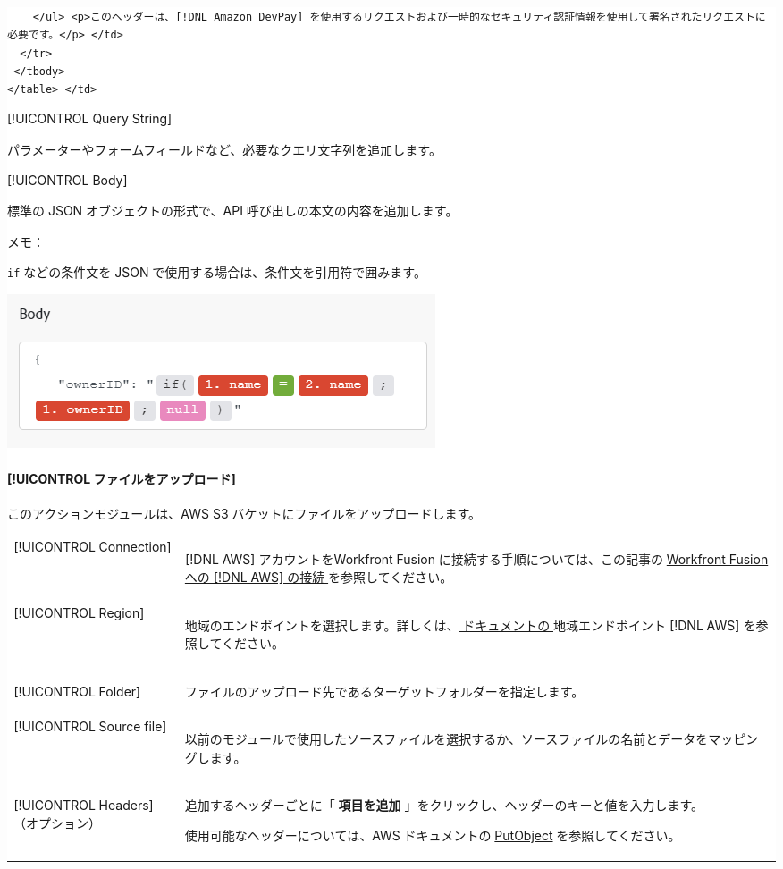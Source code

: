         </ul> <p>このヘッダーは、[!DNL Amazon DevPay] を使用するリクエストおよび一時的なセキュリティ認証情報を使用して署名されたリクエストに必要です。</p> </td> 
      </tr> 
     </tbody> 
    </table> </td> 
  </tr> 
  <tr> 
   <td>[!UICONTROL Query String]</td> 
   <td> <p>パラメーターやフォームフィールドなど、必要なクエリ文字列を追加します。</p> </td> 
  </tr> 
  <tr> 
   <td>[!UICONTROL Body]</td> 
   <td> <p>標準の JSON オブジェクトの形式で、API 呼び出しの本文の内容を追加します。</p> <p>メモ：   <p><code>if</code> などの条件文を JSON で使用する場合は、条件文を引用符で囲みます。</p> 
     <div class="example" data-mc-autonum="<b>Example: </b>">  
      <p> <img src="/help/workfront-fusion/references/apps-and-modules/assets/quotes-in-json-350x120.png" style="width: 350;height: 120;"> </p> 
     </div> </p> </td> 
  </tr> 
 </tbody> 
</table>

#### [!UICONTROL ファイルをアップロード]

このアクションモジュールは、AWS S3 バケットにファイルをアップロードします。

<table style="table-layout:auto">
 <col> 
 <col> 
 <tbody> 
  <tr> 
    <td role="rowheader">[!UICONTROL Connection] </td> 
   <td> <p>[!DNL AWS] アカウントをWorkfront Fusion に接続する手順については、この記事の <a href="#connect-aws-to-workfront-fusion" class="MCXref xref">Workfront Fusion への [!DNL AWS] の接続 </a> を参照してください。</p> </td> 
  </tr> 
  <tr> 
   <td role="rowheader">[!UICONTROL Region] </td> 
   <td> <p>地域のエンドポイントを選択します。詳しくは、<a href="https://docs.aws.amazon.com/general/latest/gr/rande.html#regional-endpoints"> ドキュメントの </a> 地域エンドポイント [!DNL AWS] を参照してください。</p> </td> 
  </tr> 
  <tr> 
   <td role="rowheader"> <p>[!UICONTROL Folder] </p> </td> 
   <td> <p>ファイルのアップロード先であるターゲットフォルダーを指定します。</p> </td> 
  </tr> 
  <tr> 
   <td role="rowheader">[!UICONTROL Source file]</td> 
   <td> <p>以前のモジュールで使用したソースファイルを選択するか、ソースファイルの名前とデータをマッピングします。</p> </td> 
  </tr> 
  <tr> 
   <td role="rowheader"> <p>[!UICONTROL Headers]（オプション）</p> </td> 
   <td> <p> 追加するヘッダーごとに「<b> 項目を追加 </b>」をクリックし、ヘッダーのキーと値を入力します。</p><p> 使用可能なヘッダーについては、AWS ドキュメントの <a href="https://docs.aws.amazon.com/AmazonS3/latest/API/API_PutObject.html">PutObject</a> を参照してください。</p> </td> 
  </tr> 
 </tbody> 
</table>

